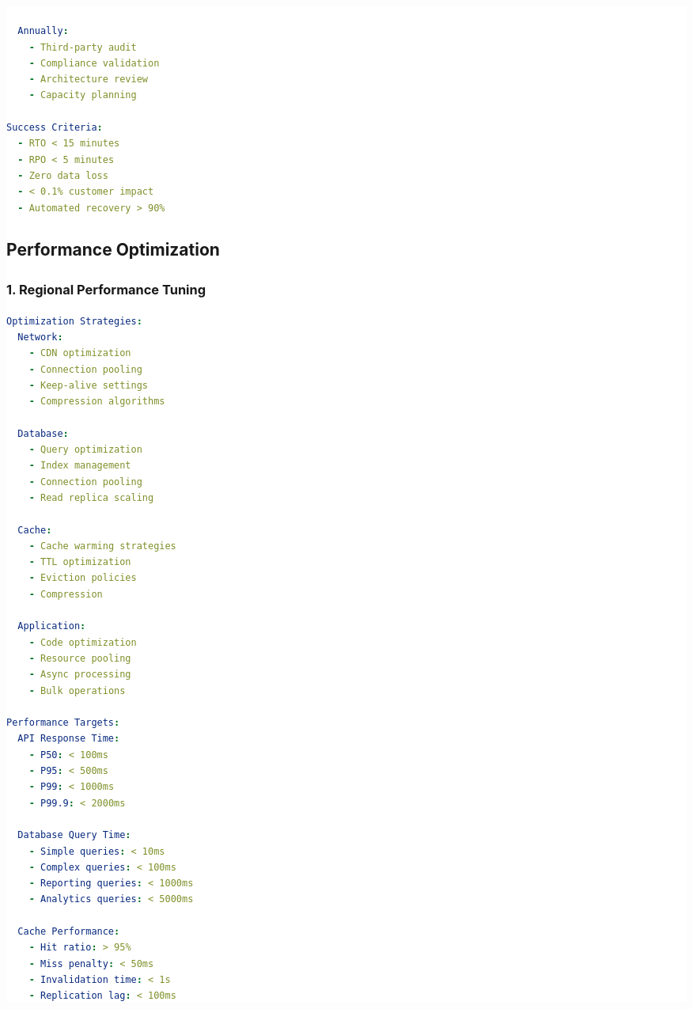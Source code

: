 ```yaml
  
  Annually:
    - Third-party audit
    - Compliance validation
    - Architecture review
    - Capacity planning

Success Criteria:
  - RTO < 15 minutes
  - RPO < 5 minutes
  - Zero data loss
  - < 0.1% customer impact
  - Automated recovery > 90%
```

## Performance Optimization

### 1. Regional Performance Tuning
```yaml
Optimization Strategies:
  Network:
    - CDN optimization
    - Connection pooling
    - Keep-alive settings
    - Compression algorithms
  
  Database:
    - Query optimization
    - Index management
    - Connection pooling
    - Read replica scaling
  
  Cache:
    - Cache warming strategies
    - TTL optimization
    - Eviction policies
    - Compression
  
  Application:
    - Code optimization
    - Resource pooling
    - Async processing
    - Bulk operations

Performance Targets:
  API Response Time:
    - P50: < 100ms
    - P95: < 500ms
    - P99: < 1000ms
    - P99.9: < 2000ms
  
  Database Query Time:
    - Simple queries: < 10ms
    - Complex queries: < 100ms
    - Reporting queries: < 1000ms
    - Analytics queries: < 5000ms
  
  Cache Performance:
    - Hit ratio: > 95%
    - Miss penalty: < 50ms
    - Invalidation time: < 1s
    - Replication lag: < 100ms
```